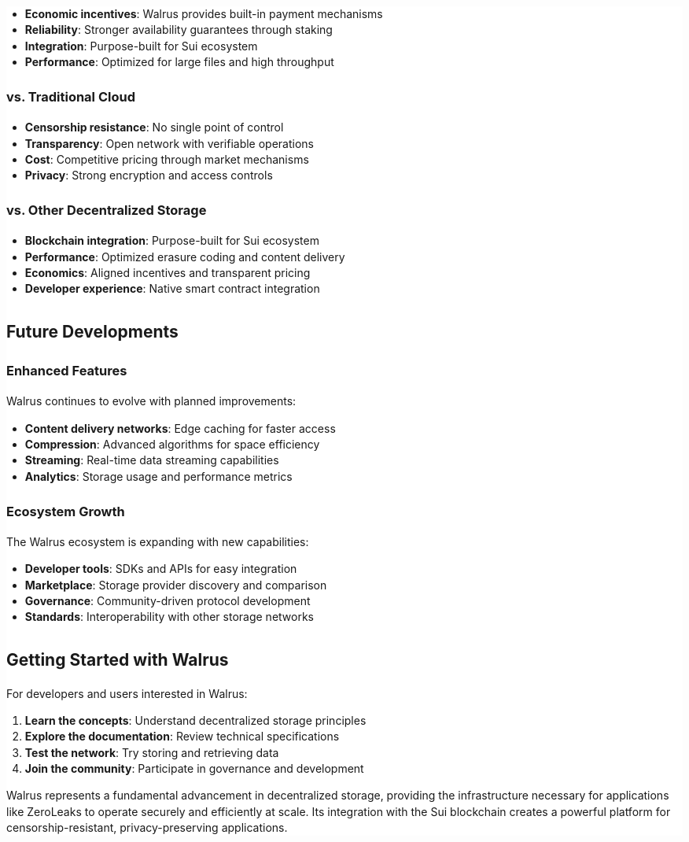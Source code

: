 - **Economic incentives**: Walrus provides built-in payment mechanisms
- **Reliability**: Stronger availability guarantees through staking
- **Integration**: Purpose-built for Sui ecosystem
- **Performance**: Optimized for large files and high throughput

### vs. Traditional Cloud

- **Censorship resistance**: No single point of control
- **Transparency**: Open network with verifiable operations
- **Cost**: Competitive pricing through market mechanisms
- **Privacy**: Strong encryption and access controls

### vs. Other Decentralized Storage

- **Blockchain integration**: Purpose-built for Sui ecosystem
- **Performance**: Optimized erasure coding and content delivery
- **Economics**: Aligned incentives and transparent pricing
- **Developer experience**: Native smart contract integration

## Future Developments

### Enhanced Features

Walrus continues to evolve with planned improvements:

- **Content delivery networks**: Edge caching for faster access
- **Compression**: Advanced algorithms for space efficiency
- **Streaming**: Real-time data streaming capabilities
- **Analytics**: Storage usage and performance metrics

### Ecosystem Growth

The Walrus ecosystem is expanding with new capabilities:

- **Developer tools**: SDKs and APIs for easy integration
- **Marketplace**: Storage provider discovery and comparison
- **Governance**: Community-driven protocol development
- **Standards**: Interoperability with other storage networks

## Getting Started with Walrus

For developers and users interested in Walrus:

1. **Learn the concepts**: Understand decentralized storage principles
2. **Explore the documentation**: Review technical specifications
3. **Test the network**: Try storing and retrieving data
4. **Join the community**: Participate in governance and development

Walrus represents a fundamental advancement in decentralized storage, providing the infrastructure necessary for applications like ZeroLeaks to operate securely and efficiently at scale. Its integration with the Sui blockchain creates a powerful platform for censorship-resistant, privacy-preserving applications.
